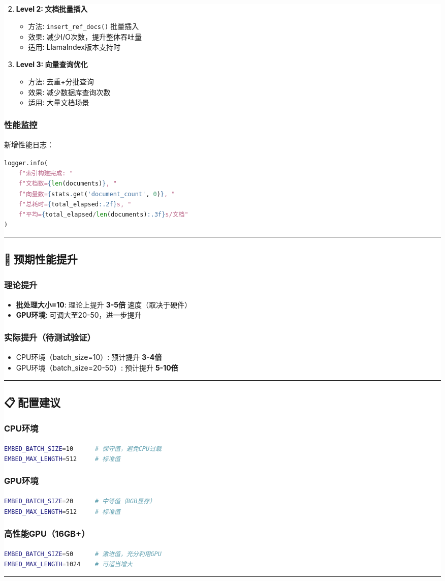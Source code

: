 2. **Level 2: 文档批量插入**
   - 方法: `insert_ref_docs()` 批量插入
   - 效果: 减少I/O次数，提升整体吞吐量
   - 适用: LlamaIndex版本支持时

3. **Level 3: 向量查询优化**
   - 方法: 去重+分批查询
   - 效果: 减少数据库查询次数
   - 适用: 大量文档场景

### 性能监控

新增性能日志：
```python
logger.info(
    f"索引构建完成: "
    f"文档数={len(documents)}, "
    f"向量数={stats.get('document_count', 0)}, "
    f"总耗时={total_elapsed:.2f}s, "
    f"平均={total_elapsed/len(documents):.3f}s/文档"
)
```

---

## 🎯 预期性能提升

### 理论提升
- **批处理大小=10**: 理论上提升 **3-5倍** 速度（取决于硬件）
- **GPU环境**: 可调大至20-50，进一步提升

### 实际提升（待测试验证）
- CPU环境（batch_size=10）: 预计提升 **3-4倍**
- GPU环境（batch_size=20-50）: 预计提升 **5-10倍**

---

## 📋 配置建议

### CPU环境
```bash
EMBED_BATCH_SIZE=10      # 保守值，避免CPU过载
EMBED_MAX_LENGTH=512     # 标准值
```

### GPU环境
```bash
EMBED_BATCH_SIZE=20      # 中等值（8GB显存）
EMBED_MAX_LENGTH=512     # 标准值
```

### 高性能GPU（16GB+）
```bash
EMBED_BATCH_SIZE=50      # 激进值，充分利用GPU
EMBED_MAX_LENGTH=1024    # 可适当增大
```

---